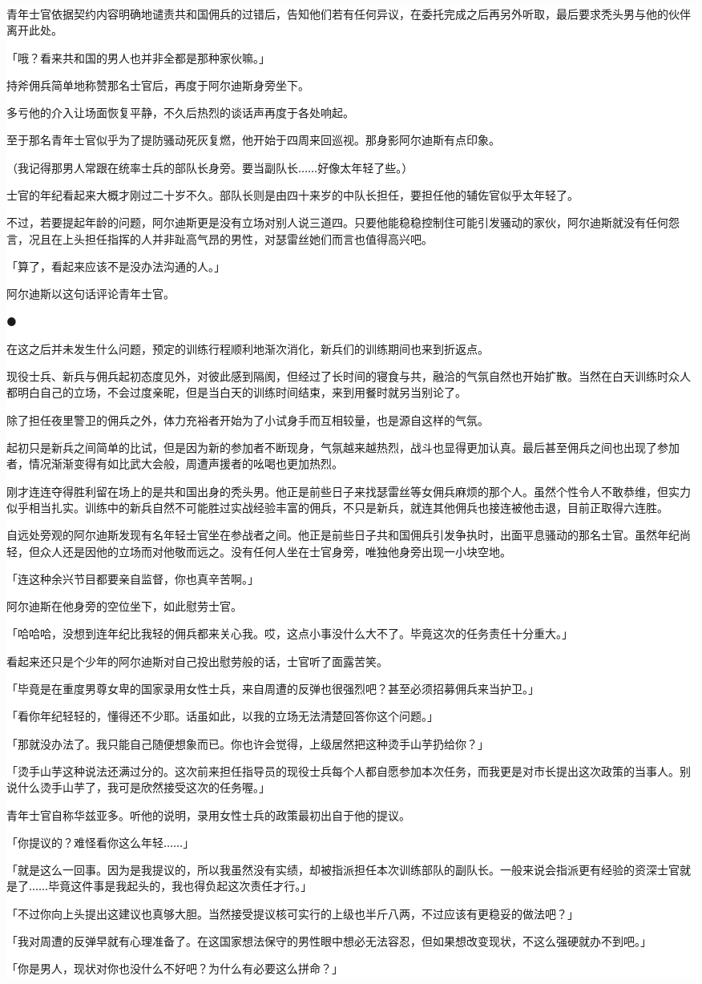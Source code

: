 青年士官依据契约内容明确地谴责共和国佣兵的过错后，告知他们若有任何异议，在委托完成之后再另外听取，最后要求秃头男与他的伙伴离开此处。

「哦？看来共和国的男人也并非全都是那种家伙嘛。」

持斧佣兵简单地称赞那名士官后，再度于阿尔迪斯身旁坐下。

多亏他的介入让场面恢复平静，不久后热烈的谈话声再度于各处响起。

至于那名青年士官似乎为了提防骚动死灰复燃，他开始于四周来回巡视。那身影阿尔迪斯有点印象。

（我记得那男人常跟在统率士兵的部队长身旁。要当副队长……好像太年轻了些。）

士官的年纪看起来大概才刚过二十岁不久。部队长则是由四十来岁的中队长担任，要担任他的辅佐官似乎太年轻了。

不过，若要提起年龄的问题，阿尔迪斯更是没有立场对别人说三道四。只要他能稳稳控制住可能引发骚动的家伙，阿尔迪斯就没有任何怨言，况且在上头担任指挥的人并非趾高气昂的男性，对瑟雷丝她们而言也值得高兴吧。

「算了，看起来应该不是没办法沟通的人。」

阿尔迪斯以这句话评论青年士官。

●

在这之后并未发生什么问题，预定的训练行程顺利地渐次消化，新兵们的训练期间也来到折返点。

现役士兵、新兵与佣兵起初态度见外，对彼此感到隔阂，但经过了长时间的寝食与共，融洽的气氛自然也开始扩散。当然在白天训练时众人都明白自己的立场，不会过度亲昵，但是当白天的训练时间结束，来到用餐时就另当别论了。

除了担任夜里警卫的佣兵之外，体力充裕者开始为了小试身手而互相较量，也是源自这样的气氛。

起初只是新兵之间简单的比试，但是因为新的参加者不断现身，气氛越来越热烈，战斗也显得更加认真。最后甚至佣兵之间也出现了参加者，情况渐渐变得有如比武大会般，周遭声援者的吆喝也更加热烈。

刚才连连夺得胜利留在场上的是共和国出身的秃头男。他正是前些日子来找瑟雷丝等女佣兵麻烦的那个人。虽然个性令人不敢恭维，但实力似乎相当扎实。训练中的新兵自然不可能胜过实战经验丰富的佣兵，不只是新兵，就连其他佣兵也接连被他击退，目前正取得六连胜。

自远处旁观的阿尔迪斯发现有名年轻士官坐在参战者之间。他正是前些日子共和国佣兵引发争执时，出面平息骚动的那名士官。虽然年纪尚轻，但众人还是因他的立场而对他敬而远之。没有任何人坐在士官身旁，唯独他身旁出现一小块空地。

「连这种余兴节目都要亲自监督，你也真辛苦啊。」

阿尔迪斯在他身旁的空位坐下，如此慰劳士官。

「哈哈哈，没想到连年纪比我轻的佣兵都来关心我。哎，这点小事没什么大不了。毕竟这次的任务责任十分重大。」

看起来还只是个少年的阿尔迪斯对自己投出慰劳般的话，士官听了面露苦笑。

「毕竟是在重度男尊女卑的国家录用女性士兵，来自周遭的反弹也很强烈吧？甚至必须招募佣兵来当护卫。」

「看你年纪轻轻的，懂得还不少耶。话虽如此，以我的立场无法清楚回答你这个问题。」

「那就没办法了。我只能自己随便想象而已。你也许会觉得，上级居然把这种烫手山芋扔给你？」

「烫手山芋这种说法还满过分的。这次前来担任指导员的现役士兵每个人都自愿参加本次任务，而我更是对市长提出这次政策的当事人。别说什么烫手山芋了，我可是欣然接受这次的任务喔。」

青年士官自称华兹亚多。听他的说明，录用女性士兵的政策最初出自于他的提议。

「你提议的？难怪看你这么年轻……」

「就是这么一回事。因为是我提议的，所以我虽然没有实绩，却被指派担任本次训练部队的副队长。一般来说会指派更有经验的资深士官就是了……毕竟这件事是我起头的，我也得负起这次责任才行。」

「不过你向上头提出这建议也真够大胆。当然接受提议核可实行的上级也半斤八两，不过应该有更稳妥的做法吧？」

「我对周遭的反弹早就有心理准备了。在这国家想法保守的男性眼中想必无法容忍，但如果想改变现状，不这么强硬就办不到吧。」

「你是男人，现状对你也没什么不好吧？为什么有必要这么拼命？」
